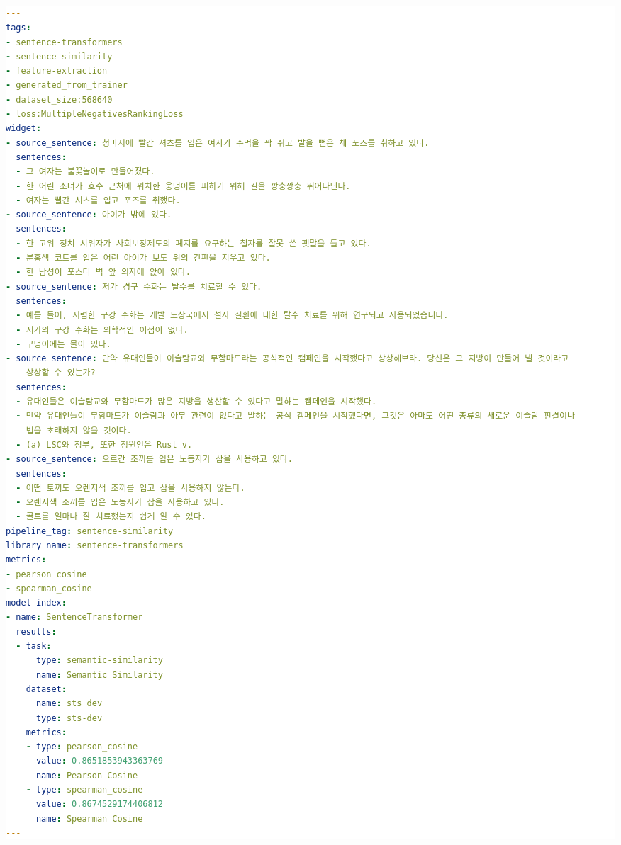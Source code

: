 ```yaml
---
tags:
- sentence-transformers
- sentence-similarity
- feature-extraction
- generated_from_trainer
- dataset_size:568640
- loss:MultipleNegativesRankingLoss
widget:
- source_sentence: 청바지에 빨간 셔츠를 입은 여자가 주먹을 꽉 쥐고 발을 뻗은 채 포즈를 취하고 있다.
  sentences:
  - 그 여자는 불꽃놀이로 만들어졌다.
  - 한 어린 소녀가 호수 근처에 위치한 웅덩이를 피하기 위해 길을 깡충깡충 뛰어다닌다.
  - 여자는 빨간 셔츠를 입고 포즈를 취했다.
- source_sentence: 아이가 밖에 있다.
  sentences:
  - 한 고위 정치 시위자가 사회보장제도의 폐지를 요구하는 철자를 잘못 쓴 팻말을 들고 있다.
  - 분홍색 코트를 입은 어린 아이가 보도 위의 간판을 지우고 있다.
  - 한 남성이 포스터 벽 앞 의자에 앉아 있다.
- source_sentence: 저가 경구 수화는 탈수를 치료할 수 있다.
  sentences:
  - 예를 들어, 저렴한 구강 수화는 개발 도상국에서 설사 질환에 대한 탈수 치료를 위해 연구되고 사용되었습니다.
  - 저가의 구강 수화는 의학적인 이점이 없다.
  - 구덩이에는 물이 있다.
- source_sentence: 만약 유대인들이 이슬람교와 무함마드라는 공식적인 캠페인을 시작했다고 상상해보라. 당신은 그 지방이 만들어 낼 것이라고
    상상할 수 있는가?
  sentences:
  - 유대인들은 이슬람교와 무함마드가 많은 지방을 생산할 수 있다고 말하는 캠페인을 시작했다.
  - 만약 유대인들이 무함마드가 이슬람과 아무 관련이 없다고 말하는 공식 캠페인을 시작했다면, 그것은 아마도 어떤 종류의 새로운 이슬람 판결이나
    법을 초래하지 않을 것이다.
  - (a) LSC와 정부, 또한 청원인은 Rust v.
- source_sentence: 오르간 조끼를 입은 노동자가 삽을 사용하고 있다.
  sentences:
  - 어떤 토끼도 오렌지색 조끼를 입고 삽을 사용하지 않는다.
  - 오렌지색 조끼를 입은 노동자가 삽을 사용하고 있다.
  - 콜트를 얼마나 잘 치료했는지 쉽게 알 수 있다.
pipeline_tag: sentence-similarity
library_name: sentence-transformers
metrics:
- pearson_cosine
- spearman_cosine
model-index:
- name: SentenceTransformer
  results:
  - task:
      type: semantic-similarity
      name: Semantic Similarity
    dataset:
      name: sts dev
      type: sts-dev
    metrics:
    - type: pearson_cosine
      value: 0.8651853943363769
      name: Pearson Cosine
    - type: spearman_cosine
      value: 0.8674529174406812
      name: Spearman Cosine
---
```
